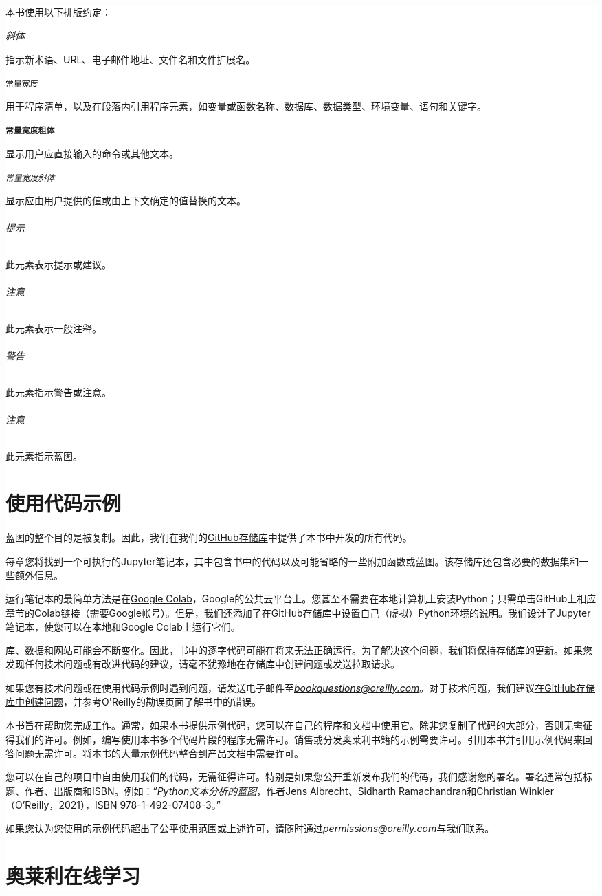 本书使用以下排版约定：

*斜体*

指示新术语、URL、电子邮件地址、文件名和文件扩展名。

`常量宽度`

用于程序清单，以及在段落内引用程序元素，如变量或函数名称、数据库、数据类型、环境变量、语句和关键字。

**`常量宽度粗体`**

显示用户应直接输入的命令或其他文本。

*`常量宽度斜体`*

显示应由用户提供的值或由上下文确定的值替换的文本。

###### 提示

此元素表示提示或建议。

###### 注意

此元素表示一般注释。

###### 警告

此元素指示警告或注意。

###### 注意

此元素指示蓝图。

# 使用代码示例

蓝图的整个目的是被复制。因此，我们在我们的[GitHub存储库](https://oreil.ly/btap-code)中提供了本书中开发的所有代码。

每章您将找到一个可执行的Jupyter笔记本，其中包含书中的代码以及可能省略的一些附加函数或蓝图。该存储库还包含必要的数据集和一些额外信息。

运行笔记本的最简单方法是在[Google Colab](https://oreil.ly/colab)，Google的公共云平台上。您甚至不需要在本地计算机上安装Python；只需单击GitHub上相应章节的Colab链接（需要Google帐号）。但是，我们还添加了在GitHub存储库中设置自己（虚拟）Python环境的说明。我们设计了Jupyter笔记本，使您可以在本地和Google Colab上运行它们。

库、数据和网站可能会不断变化。因此，书中的逐字代码可能在将来无法正确运行。为了解决这个问题，我们将保持存储库的更新。如果您发现任何技术问题或有改进代码的建议，请毫不犹豫地在存储库中创建问题或发送拉取请求。

如果您有技术问题或在使用代码示例时遇到问题，请发送电子邮件至[*bookquestions@oreilly.com*](mailto:bookquestions@oreilly.com)。对于技术问题，我们建议[在GitHub存储库中创建问题](https://oreil.ly/ApUgF)，并参考O'Reilly的勘误页面了解书中的错误。

本书旨在帮助您完成工作。通常，如果本书提供示例代码，您可以在自己的程序和文档中使用它。除非您复制了代码的大部分，否则无需征得我们的许可。例如，编写使用本书多个代码片段的程序无需许可。销售或分发奥莱利书籍的示例需要许可。引用本书并引用示例代码来回答问题无需许可。将本书的大量示例代码整合到产品文档中需要许可。

您可以在自己的项目中自由使用我们的代码，无需征得许可。特别是如果您公开重新发布我们的代码，我们感谢您的署名。署名通常包括标题、作者、出版商和ISBN。例如：“*Python文本分析的蓝图*，作者Jens Albrecht、Sidharth Ramachandran和Christian Winkler（O’Reilly，2021），ISBN 978-1-492-07408-3。”

如果您认为您使用的示例代码超出了公平使用范围或上述许可，请随时通过[*permissions@oreilly.com*](mailto:permissions@oreilly.com)与我们联系。

# 奥莱利在线学习
